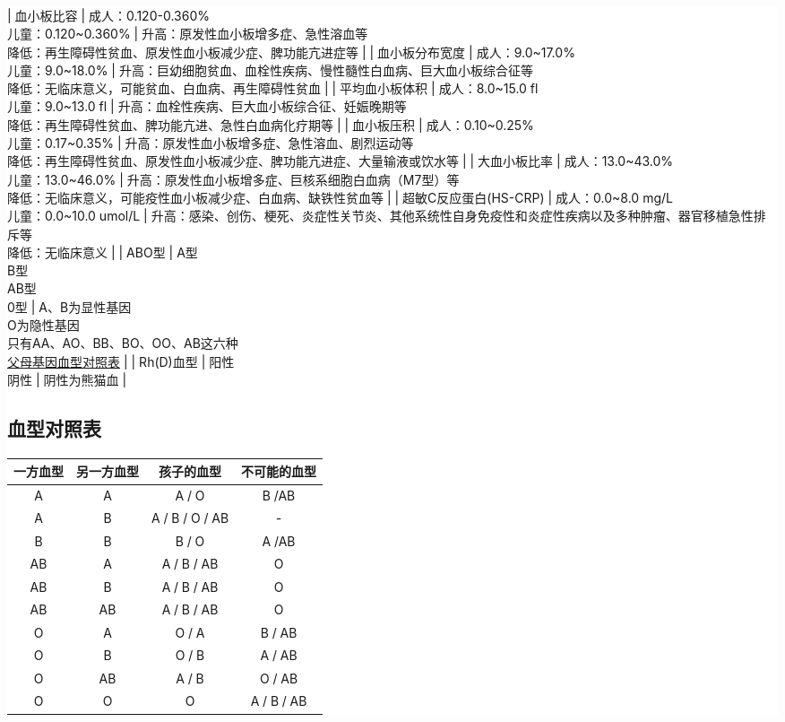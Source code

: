 | 血小板比容 | 成人：0.120-0.360%<br>儿童：0.120~0.360% | 升高：原发性血小板增多症、急性溶血等<br>降低：再生障碍性贫血、原发性血小板减少症、脾功能亢进症等 |
| 血小板分布宽度 | 成人：9.0~17.0%<br>儿童：9.0~18.0% | 升高：巨幼细胞贫血、血栓性疾病、慢性髓性白血病、巨大血小板综合征等<br>降低：无临床意义，可能贫血、白血病、再生障碍性贫血 |
| 平均血小板体积 | 成人：8.0~15.0 fl<br>儿童：9.0~13.0 fl | 升高：血栓性疾病、巨大血小板综合征、妊娠晚期等<br>降低：再生障碍性贫血、脾功能亢进、急性白血病化疗期等 |
| 血小板压积 | 成人：0.10~0.25%<br>儿童：0.17~0.35% | 升高：原发性血小板增多症、急性溶血、剧烈运动等<br>降低：再生障碍性贫血、原发性血小板减少症、脾功能亢进症、大量输液或饮水等 |
| 大血小板比率 | 成人：13.0~43.0%<br>儿童：13.0~46.0% | 升高：原发性血小板增多症、巨核系细胞白血病（M7型）等<br>降低：无临床意义，可能疫性血小板减少症、白血病、缺铁性贫血等 |
| 超敏C反应蛋白(HS-CRP) | 成人：0.0~8.0 mg/L<br>儿童：0.0~10.0 umol/L | 升高：感染、创伤、梗死、炎症性关节炎、其他系统性自身免疫性和炎症性疾病以及多种肿瘤、器官移植急性排斥等<br>降低：无临床意义 |
| ABO型 | A型<br>B型<br>AB型<br>0型 | A、B为显性基因<br>O为隐性基因<br>只有AA、AO、BB、BO、OO、AB这六种<br>[父母基因血型对照表](#血型对照表) |
| Rh(D)血型 | 阳性<br>阴性 | 阴性为熊猫血 |




## 血型对照表

| 一方血型 | 另一方血型 | 孩子的血型 | 不可能的血型 |
|:-:|:-:|:-:|:-:|
| A | A | A / O | B /AB |
| A | B | A / B / O / AB | - |
| B | B | B / O | A /AB |
| AB | A | A / B / AB | O |
| AB | B | A / B / AB | O |
| AB | AB | A / B / AB | O |
| O | A | O / A | B / AB |
| O | B | O / B | A / AB |
| O | AB | A / B | O / AB |
| O | O | O | A / B / AB |


